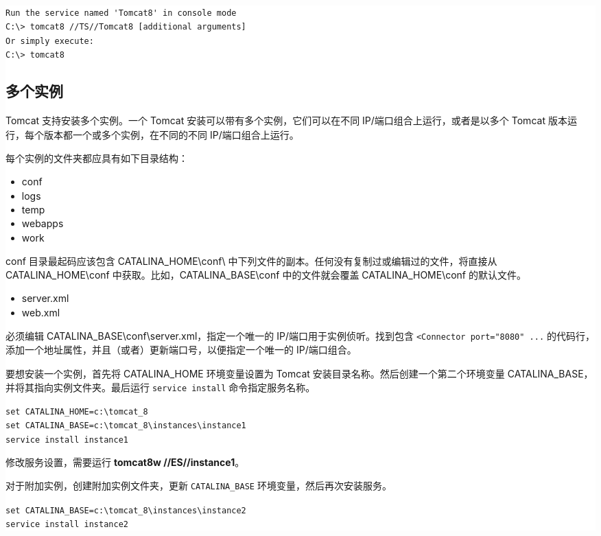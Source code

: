 ```  
Run the service named 'Tomcat8' in console mode
C:\> tomcat8 //TS//Tomcat8 [additional arguments]
Or simply execute:
C:\> tomcat8

```  

## 多个实例  

Tomcat 支持安装多个实例。一个 Tomcat 安装可以带有多个实例，它们可以在不同 IP/端口组合上运行，或者是以多个 Tomcat 版本运行，每个版本都一个或多个实例，在不同的不同 IP/端口组合上运行。  

每个实例的文件夹都应具有如下目录结构：  

- conf  
- logs
- temp
- webapps
- work

conf 目录最起码应该包含 CATALINA_HOME\conf\ 中下列文件的副本。任何没有复制过或编辑过的文件，将直接从 CATALINA_HOME\conf 中获取。比如，CATALINA_BASE\conf 中的文件就会覆盖 CATALINA_HOME\conf 的默认文件。

- server.xml  
- web.xml   

必须编辑 CATALINA_BASE\conf\server.xml，指定一个唯一的 IP/端口用于实例侦听。找到包含 `<Connector port="8080" ...` 的代码行，添加一个地址属性，并且（或者）更新端口号，以便指定一个唯一的 IP/端口组合。   

要想安装一个实例，首先将 CATALINA_HOME 环境变量设置为 Tomcat 安装目录名称。然后创建一个第二个环境变量 CATALINA_BASE，并将其指向实例文件夹。最后运行 `service install` 命令指定服务名称。  

```  
set CATALINA_HOME=c:\tomcat_8
set CATALINA_BASE=c:\tomcat_8\instances\instance1
service install instance1

```  

修改服务设置，需要运行 **tomcat8w //ES//instance1**。    

对于附加实例，创建附加实例文件夹，更新 `CATALINA_BASE` 环境变量，然后再次安装服务。  

```
set CATALINA_BASE=c:\tomcat_8\instances\instance2
service install instance2

```  



 








